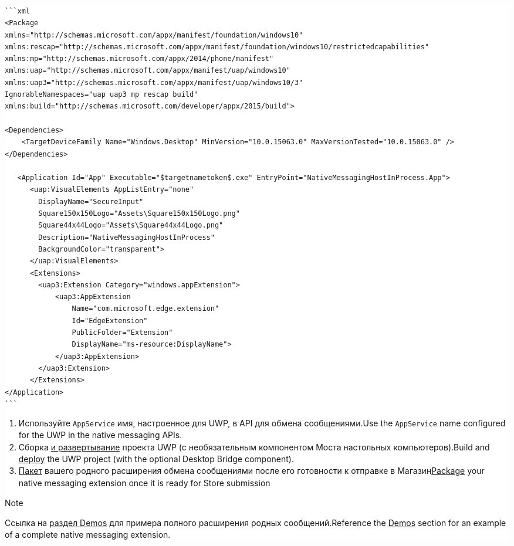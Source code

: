     ```xml
    <Package
    xmlns="http://schemas.microsoft.com/appx/manifest/foundation/windows10" 
    xmlns:rescap="http://schemas.microsoft.com/appx/manifest/foundation/windows10/restrictedcapabilities" 
    xmlns:mp="http://schemas.microsoft.com/appx/2014/phone/manifest" 
    xmlns:uap="http://schemas.microsoft.com/appx/manifest/uap/windows10" 
    xmlns:uap3="http://schemas.microsoft.com/appx/manifest/uap/windows10/3"
    IgnorableNamespaces="uap uap3 mp rescap build" 
    xmlns:build="http://schemas.microsoft.com/developer/appx/2015/build">
    
    <Dependencies>
        <TargetDeviceFamily Name="Windows.Desktop" MinVersion="10.0.15063.0" MaxVersionTested="10.0.15063.0" />
    </Dependencies>
       
       <Application Id="App" Executable="$targetnametoken$.exe" EntryPoint="NativeMessagingHostInProcess.App">
          <uap:VisualElements AppListEntry="none"
            DisplayName="SecureInput"
            Square150x150Logo="Assets\Square150x150Logo.png"
            Square44x44Logo="Assets\Square44x44Logo.png"
            Description="NativeMessagingHostInProcess"
            BackgroundColor="transparent">
          </uap:VisualElements>
          <Extensions>
            <uap3:Extension Category="windows.appExtension">
                <uap3:AppExtension
                    Name="com.microsoft.edge.extension"
                    Id="EdgeExtension"
                    PublicFolder="Extension"
                    DisplayName="ms-resource:DisplayName">
                </uap3:AppExtension>
            </uap3:Extension>
          </Extensions>
    </Application>
    ```  
    
1.  <span data-ttu-id="88f03-235">Используйте `AppService` имя, настроенное для UWP, в API для обмена сообщениями.</span><span class="sxs-lookup"><span data-stu-id="88f03-235">Use the `AppService` name configured for the UWP in the native messaging APIs.</span></span>  
1.  <span data-ttu-id="88f03-236">Сборка [и развертывание](#deploying) проекта UWP \(с необязательным компонентом Моста настольных компьютеров\).</span><span class="sxs-lookup"><span data-stu-id="88f03-236">Build and [deploy](#deploying) the UWP project \(with the optional Desktop Bridge component\).</span></span>  
1.  <span data-ttu-id="88f03-237">[Пакет](#packaging) вашего родного расширения обмена сообщениями после его готовности к отправке в Магазин</span><span class="sxs-lookup"><span data-stu-id="88f03-237">[Package](#packaging) your native messaging extension once it is ready for Store submission</span></span>  
    
> [!NOTE]
> <span data-ttu-id="88f03-238">Ссылка на [раздел Demos](#demos) для примера полного расширения родных сообщений.</span><span class="sxs-lookup"><span data-stu-id="88f03-238">Reference the [Demos](#demos) section for an example of a complete native messaging extension.</span></span>  
